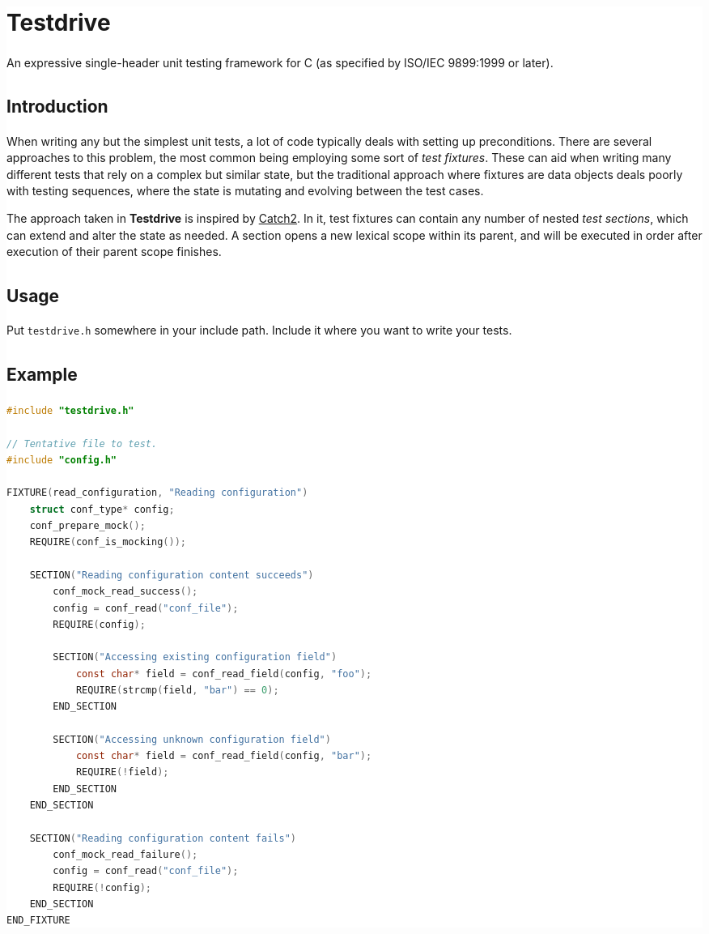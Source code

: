 # Testdrive

An expressive single-header unit testing framework for C (as specified by
ISO/IEC 9899:1999 or later).

## Introduction

When writing any but the simplest unit tests, a lot of code typically deals
with setting up preconditions. There are several approaches to this problem,
the most common being employing some sort of _test fixtures_. These can aid
when writing many different tests that rely on a complex but similar state, but
the traditional approach where fixtures are data objects deals poorly with
testing sequences, where the state is mutating and evolving between the test
cases.

The approach taken in **Testdrive** is inspired by
[Catch2](https://github.com/catchorg/Catch2). In it, test fixtures can contain
any number of nested _test sections_, which can extend and alter the state as
needed. A section opens a new lexical scope within its parent, and will be
executed in order after execution of their parent scope finishes.

## Usage

Put `testdrive.h` somewhere in your include path. Include it where you want to
write your tests.

## Example

```c
#include "testdrive.h"

// Tentative file to test.
#include "config.h" 

FIXTURE(read_configuration, "Reading configuration")
    struct conf_type* config;
    conf_prepare_mock();
    REQUIRE(conf_is_mocking());

    SECTION("Reading configuration content succeeds")
        conf_mock_read_success();
        config = conf_read("conf_file");
        REQUIRE(config);

        SECTION("Accessing existing configuration field")
            const char* field = conf_read_field(config, "foo");
            REQUIRE(strcmp(field, "bar") == 0);
        END_SECTION
        
        SECTION("Accessing unknown configuration field")
            const char* field = conf_read_field(config, "bar");
            REQUIRE(!field);
        END_SECTION
    END_SECTION

    SECTION("Reading configuration content fails")
        conf_mock_read_failure();
        config = conf_read("conf_file");
        REQUIRE(!config);
    END_SECTION
END_FIXTURE

```
